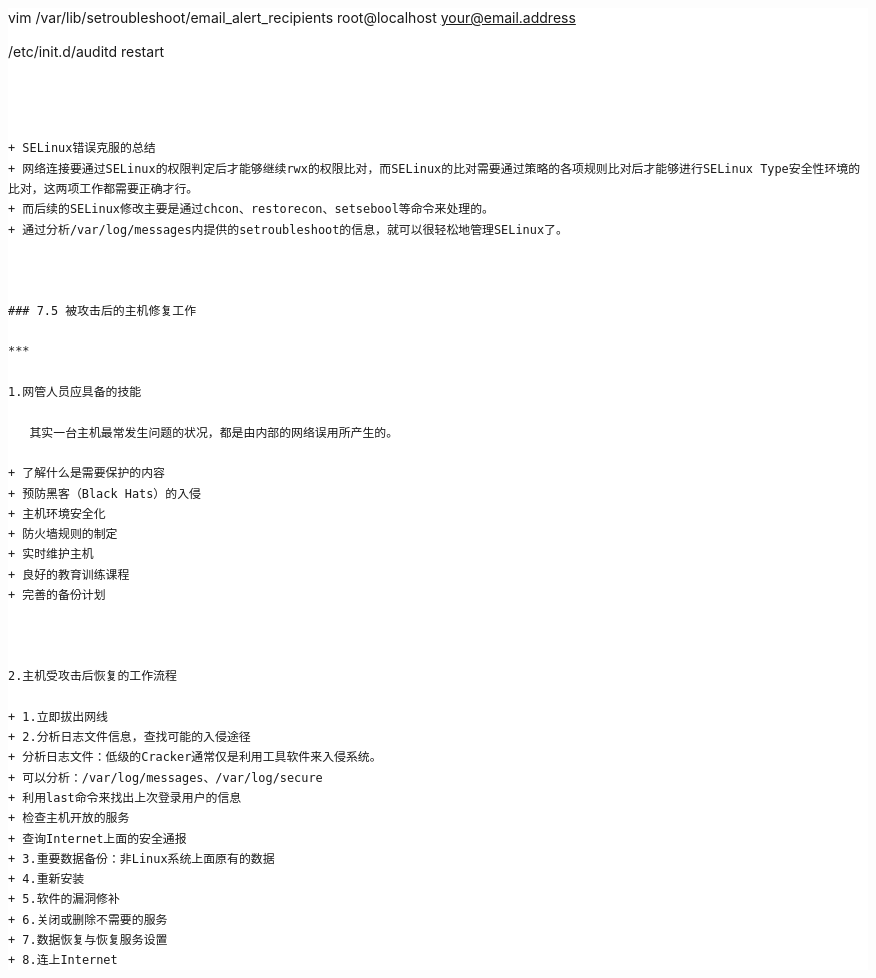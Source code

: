   vim /var/lib/setroubleshoot/email_alert_recipients
  root@localhost
  your@email.address
  
  /etc/init.d/auditd restart
  ```



+ SELinux错误克服的总结
  + 网络连接要通过SELinux的权限判定后才能够继续rwx的权限比对，而SELinux的比对需要通过策略的各项规则比对后才能够进行SELinux Type安全性环境的比对，这两项工作都需要正确才行。
  + 而后续的SELinux修改主要是通过chcon、restorecon、setsebool等命令来处理的。
  + 通过分析/var/log/messages内提供的setroubleshoot的信息，就可以很轻松地管理SELinux了。



### 7.5 被攻击后的主机修复工作

***

1.网管人员应具备的技能

​	其实一台主机最常发生问题的状况，都是由内部的网络误用所产生的。

+ 了解什么是需要保护的内容
+ 预防黑客（Black Hats）的入侵
+ 主机环境安全化
+ 防火墙规则的制定
+ 实时维护主机
+ 良好的教育训练课程
+ 完善的备份计划



2.主机受攻击后恢复的工作流程

+ 1.立即拔出网线
+ 2.分析日志文件信息，查找可能的入侵途径
  + 分析日志文件：低级的Cracker通常仅是利用工具软件来入侵系统。
  + 可以分析：/var/log/messages、/var/log/secure
  + 利用last命令来找出上次登录用户的信息
  + 检查主机开放的服务
  + 查询Internet上面的安全通报
+ 3.重要数据备份：非Linux系统上面原有的数据
+ 4.重新安装
+ 5.软件的漏洞修补
+ 6.关闭或删除不需要的服务
+ 7.数据恢复与恢复服务设置
+ 8.连上Internet